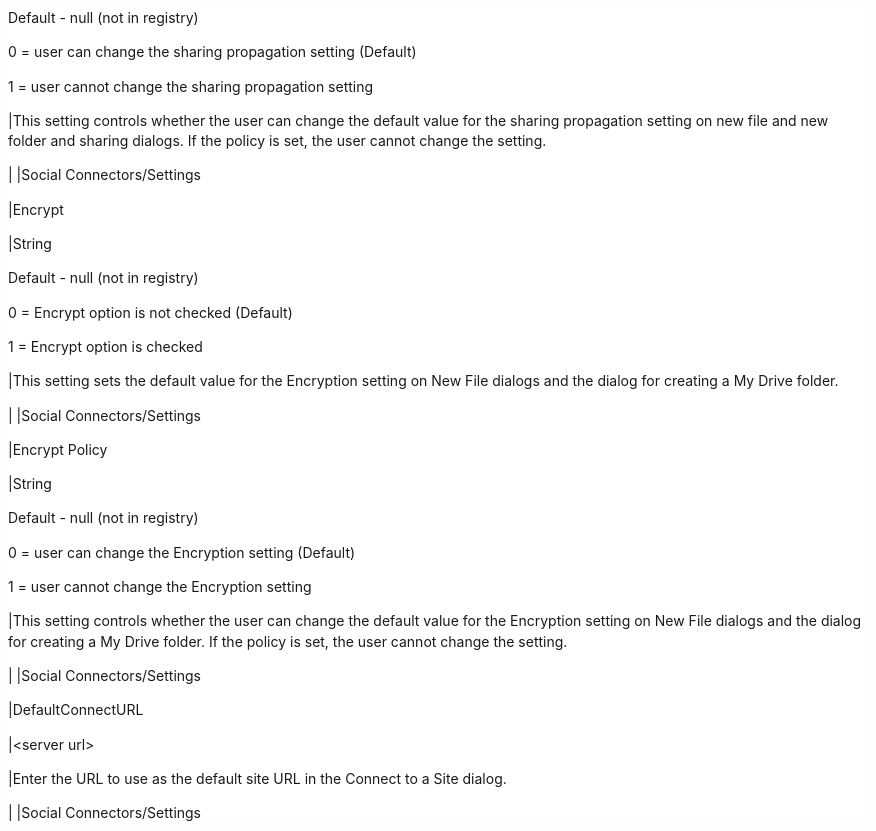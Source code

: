  Default - null \(not in registry\)

 0 = user can change the sharing propagation setting \(Default\)

 1 = user cannot change the sharing propagation setting

|This setting controls whether the user can change the default value for the sharing propagation setting on new file and new folder and sharing dialogs. If the policy is set, the user cannot change the setting.

|
|Social Connectors/Settings

|Encrypt

|String

 Default - null \(not in registry\)

 0 = Encrypt option is not checked \(Default\)

 1 = Encrypt option is checked

|This setting sets the default value for the Encryption setting on New File dialogs and the dialog for creating a My Drive folder.

|
|Social Connectors/Settings

|Encrypt Policy

|String

 Default - null \(not in registry\)

 0 = user can change the Encryption setting \(Default\)

 1 = user cannot change the Encryption setting

|This setting controls whether the user can change the default value for the Encryption setting on New File dialogs and the dialog for creating a My Drive folder. If the policy is set, the user cannot change the setting.

|
|Social Connectors/Settings

|DefaultConnectURL

|<server url\>

|Enter the URL to use as the default site URL in the Connect to a Site dialog.

|
|Social Connectors/Settings
